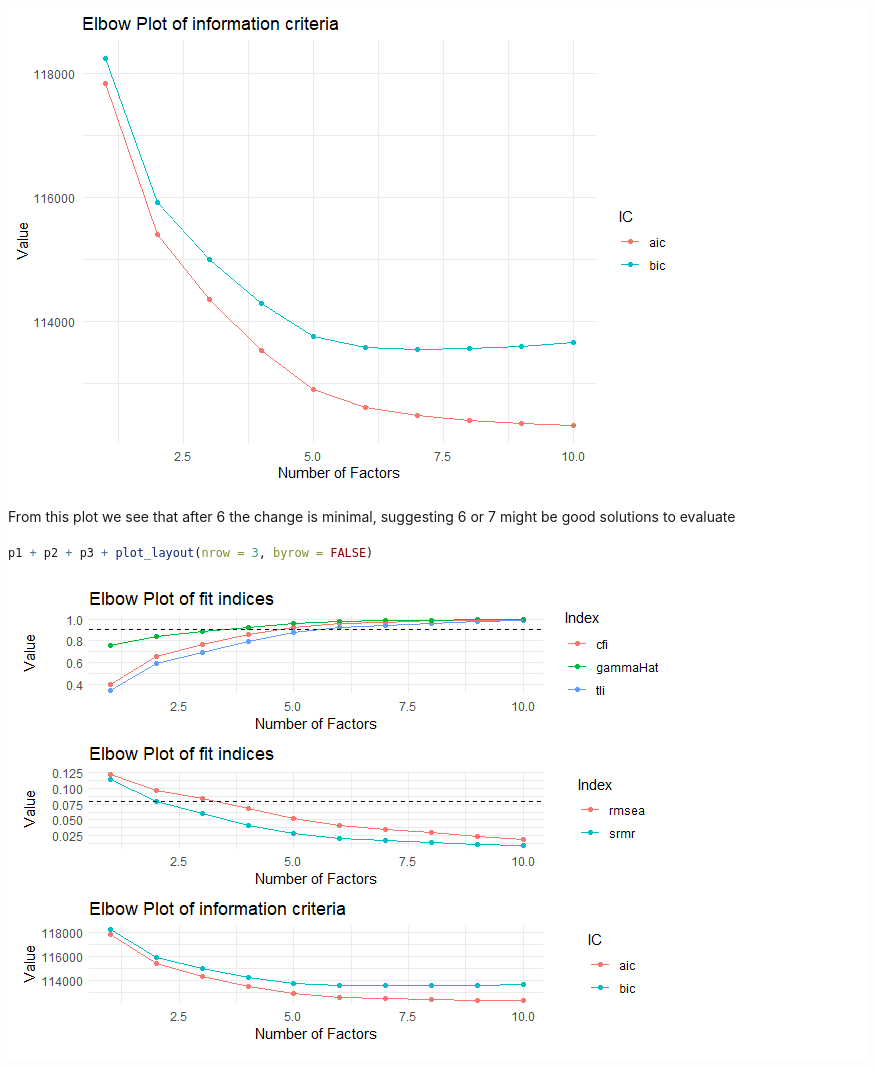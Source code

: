 ![](13_EFA_cont_files/figure-commonmark/unnamed-chunk-17-1.png)

From this plot we see that after 6 the change is minimal, suggesting 6
or 7 might be good solutions to evaluate

``` r
p1 + p2 + p3 + plot_layout(nrow = 3, byrow = FALSE)
```

![](13_EFA_cont_files/figure-commonmark/unnamed-chunk-18-1.png)
